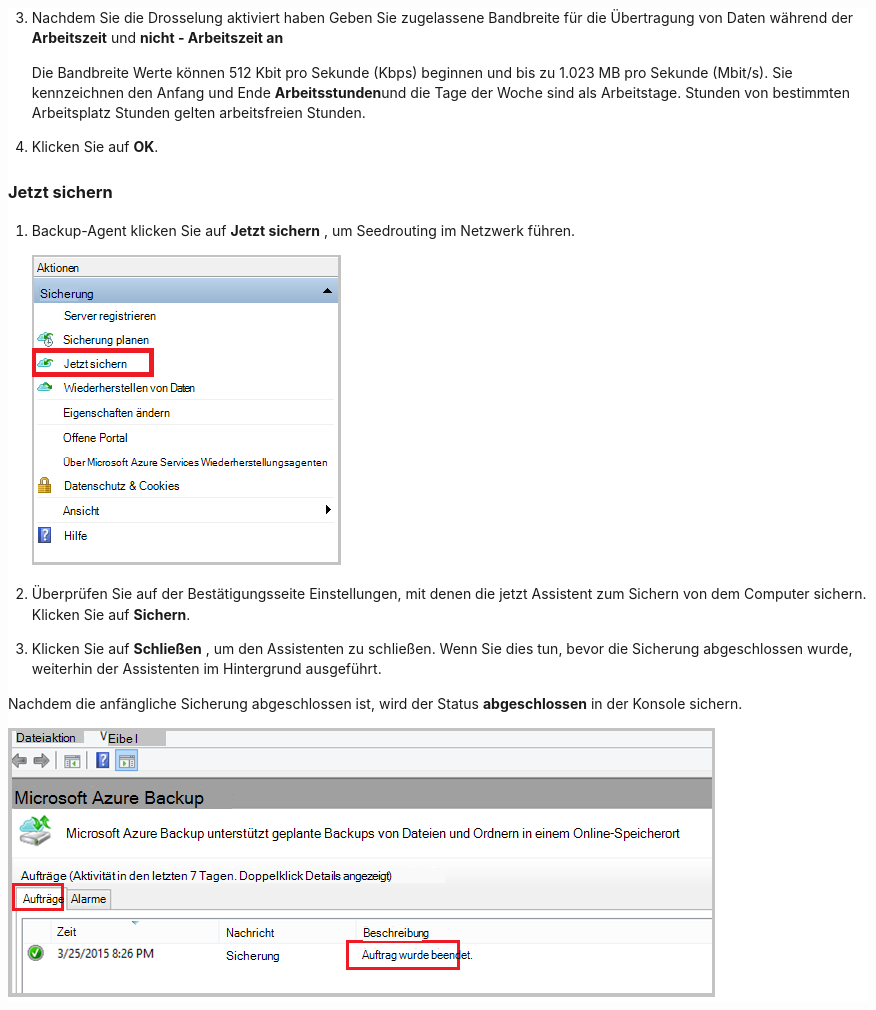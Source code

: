3. Nachdem Sie die Drosselung aktiviert haben Geben Sie zugelassene Bandbreite für die Übertragung von Daten während der **Arbeitszeit** und **nicht - Arbeitszeit an**

    Die Bandbreite Werte können 512 Kbit pro Sekunde (Kbps) beginnen und bis zu 1.023 MB pro Sekunde (Mbit/s). Sie kennzeichnen den Anfang und Ende **Arbeitsstunden**und die Tage der Woche sind als Arbeitstage. Stunden von bestimmten Arbeitsplatz Stunden gelten arbeitsfreien Stunden.

4. Klicken Sie auf **OK**.

### <a name="to-back-up-now"></a>Jetzt sichern

1. Backup-Agent klicken Sie auf **Jetzt sichern** , um Seedrouting im Netzwerk führen.

    ![Jetzt Windows Server-Sicherung](./media/backup-configure-vault-classic/backup-now.png)

2. Überprüfen Sie auf der Bestätigungsseite Einstellungen, mit denen die jetzt Assistent zum Sichern von dem Computer sichern. Klicken Sie auf **Sichern**.

3. Klicken Sie auf **Schließen** , um den Assistenten zu schließen. Wenn Sie dies tun, bevor die Sicherung abgeschlossen wurde, weiterhin der Assistenten im Hintergrund ausgeführt.

Nachdem die anfängliche Sicherung abgeschlossen ist, wird der Status **abgeschlossen** in der Konsole sichern.

![Vollständige IR](./media/backup-configure-vault-classic/ircomplete.png)

